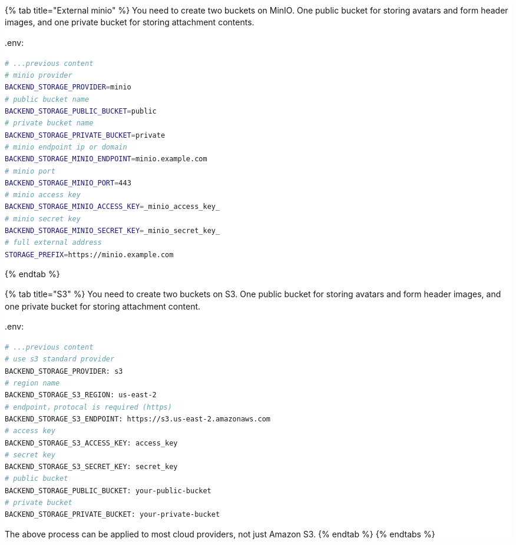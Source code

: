 {% tab title="External minio" %}
You need to create two buckets on MinIO. One public bucket for storing avatars and form header images, and one private bucket for storing attachment contents.

.env:

```sh
# ...previous content
# minio provider
BACKEND_STORAGE_PROVIDER=minio
# public bucket name
BACKEND_STORAGE_PUBLIC_BUCKET=public
# private bucket name
BACKEND_STORAGE_PRIVATE_BUCKET=private
# minio endpoint ip or domain
BACKEND_STORAGE_MINIO_ENDPOINT=minio.example.com
# minio port
BACKEND_STORAGE_MINIO_PORT=443
# minio access key
BACKEND_STORAGE_MINIO_ACCESS_KEY=_minio_access_key_
# minio secret key
BACKEND_STORAGE_MINIO_SECRET_KEY=_minio_secret_key_
# full external address
STORAGE_PREFIX=https://minio.example.com
```
{% endtab %}

{% tab title="S3" %}
You need to create two buckets on S3. One public bucket for storing avatars and form header images, and one private bucket for storing attachment content.

.env:

```sh
# ...previous content
# use s3 standard provider
BACKEND_STORAGE_PROVIDER: s3
# region name
BACKEND_STORAGE_S3_REGION: us-east-2
# endpoint，protocal is required (https)
BACKEND_STORAGE_S3_ENDPOINT: https://s3.us-east-2.amazonaws.com
# access key
BACKEND_STORAGE_S3_ACCESS_KEY: access_key
# secret key
BACKEND_STORAGE_S3_SECRET_KEY: secret_key
# public bucket
BACKEND_STORAGE_PUBLIC_BUCKET: your-public-bucket
# private bucket
BACKEND_STORAGE_PRIVATE_BUCKET: your-private-bucket

```

The above process can be applied to most cloud providers, not just Amazon S3.
{% endtab %}
{% endtabs %}
